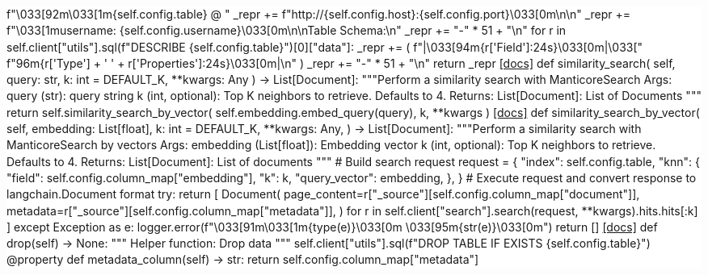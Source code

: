 f"\033[92m\033[1m{self.config.table} @ "             _repr += f"http://{self.config.host}:{self.config.port}\033[0m\n\n"             _repr += f"\033[1musername: {self.config.username}\033[0m\n\nTable Schema:\n"             _repr += "-" * 51 + "\n"             for r in self.client["utils"].sql(f"DESCRIBE {self.config.table}")[0]["data"]:                 _repr += (                     f"|\033[94m{r['Field']:24s}\033[0m|\033["                     f"96m{r['Type'] + ' ' + r['Properties']:24s}\033[0m|\n"                 )             _repr += "-" * 51 + "\n"             return _repr                         [[docs]](https://python.langchain.com/api_reference/community/vectorstores/langchain_community.vectorstores.manticore_search.ManticoreSearch.html#langchain_community.vectorstores.manticore_search.ManticoreSearch.similarity_search)         def similarity_search(             self, query: str, k: int = DEFAULT_K, **kwargs: Any         ) -> List[Document]:             """Perform a similarity search with ManticoreSearch                  Args:                 query (str): query string                 k (int, optional): Top K neighbors to retrieve. Defaults to 4.                  Returns:                 List[Document]: List of Documents             """             return self.similarity_search_by_vector(                 self.embedding.embed_query(query), k, **kwargs             )                                        [[docs]](https://python.langchain.com/api_reference/community/vectorstores/langchain_community.vectorstores.manticore_search.ManticoreSearch.html#langchain_community.vectorstores.manticore_search.ManticoreSearch.similarity_search_by_vector)         def similarity_search_by_vector(             self,             embedding: List[float],             k: int = DEFAULT_K,             **kwargs: Any,         ) -> List[Document]:             """Perform a similarity search with ManticoreSearch by vectors                  Args:                 embedding (List[float]): Embedding vector                 k (int, optional): Top K neighbors to retrieve. Defaults to 4.                  Returns:                 List[Document]: List of documents             """                  # Build search request             request = {                 "index": self.config.table,                 "knn": {                     "field": self.config.column_map["embedding"],                     "k": k,                     "query_vector": embedding,                 },             }                  # Execute request and convert response to langchain.Document format             try:                 return [                     Document(                         page_content=r["_source"][self.config.column_map["document"]],                         metadata=r["_source"][self.config.column_map["metadata"]],                     )                     for r in self.client["search"].search(request, **kwargs).hits.hits[:k]                 ]             except Exception as e:                 logger.error(f"\033[91m\033[1m{type(e)}\033[0m \033[95m{str(e)}\033[0m")                 return []                                        [[docs]](https://python.langchain.com/api_reference/community/vectorstores/langchain_community.vectorstores.manticore_search.ManticoreSearch.html#langchain_community.vectorstores.manticore_search.ManticoreSearch.drop)         def drop(self) -> None:             """             Helper function: Drop data             """             self.client["utils"].sql(f"DROP TABLE IF EXISTS {self.config.table}")                             @property         def metadata_column(self) -> str:             return
self.config.column_map["metadata"]